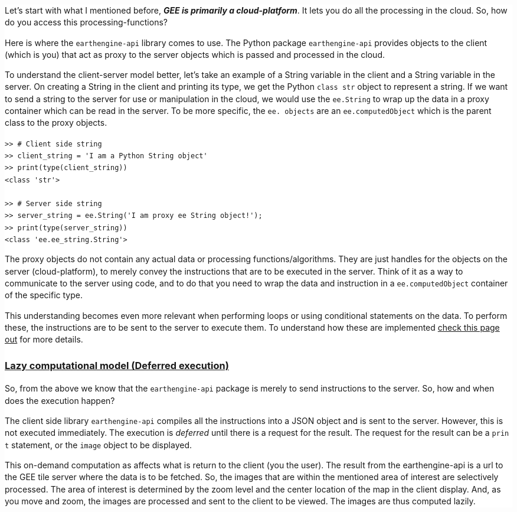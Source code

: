 Let’s start with what I mentioned before, **_GEE is primarily a cloud-platform_**. It lets you do all the processing in the cloud. So, how do you access this processing-functions?

Here is where the `earthengine-api` library comes to use. The Python package `earthengine-api` provides objects to the client (which is you) that act as proxy to the server objects which is passed and processed in the cloud.

To understand the client-server model better, let’s take an example of a String variable in the client and a String variable in the server. On creating a String in the client and printing its type, we get the Python `class str` object to represent a string. If we want to send a string to the server for use or manipulation in the cloud, we would use the `ee.String` to wrap up the data in a proxy container which can be read in the server. To be more specific, the `ee. objects` are an `ee.computedObject` which is the parent class to the proxy objects.

```
>> # Client side string
>> client_string = 'I am a Python String object'
>> print(type(client_string))
<class 'str'>

>> # Server side string
>> server_string = ee.String('I am proxy ee String object!');
>> print(type(server_string))
<class 'ee.ee_string.String'>
```

The proxy objects do not contain any actual data or processing functions/algorithms. They are just handles for the objects on the server (cloud-platform), to merely convey the instructions that are to be executed in the server. Think of it as a way to communicate to the server using code, and to do that you need to wrap the data and instruction in a `ee.computedObject` container of the specific type.

This understanding becomes even more relevant when performing loops or using conditional statements on the data. To perform these, the instructions are to be sent to the server to execute them. To understand how these are implemented [check this page out](https://developers.google.com/earth-engine/guides/client_server) for more details.

### [Lazy computational model (Deferred execution)](https://developers.google.com/earth-engine/guides/deferred_execution)

So, from the above we know that the `earthengine-api` package is merely to send instructions to the server. So, how and when does the execution happen?

The client side library `earthengine-api` compiles all the instructions into a JSON object and is sent to the server. However, this is not executed immediately. The execution is _deferred_ until there is a request for the result. The request for the result can be a `print` statement, or the `image` object to be displayed.

This on-demand computation as affects what is return to the client (you the user). The result from the earthengine-api is a url to the GEE tile server where the data is to be fetched. So, the images that are within the mentioned area of interest are selectively processed. The area of interest is determined by the zoom level and the center location of the map in the client display. And, as you move and zoom, the images are processed and sent to the client to be viewed. The images are thus computed lazily.
